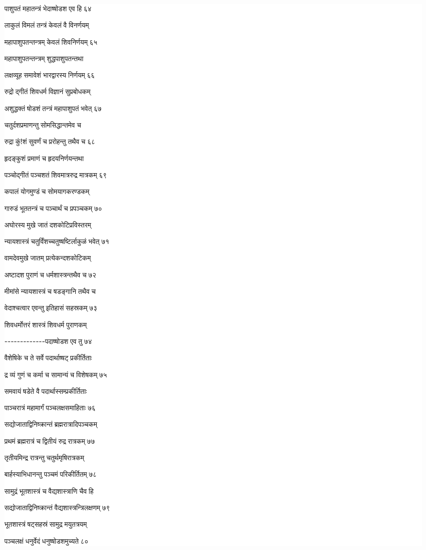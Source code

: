 पाशुपतं महातन्त्रं भेदाष्षोडश एव हि ६४

लाकुलं विमलं तन्त्रं केवलं वै विनर्णयम्

महापाशुपतन्तन्त्रम् केवलं शिवनिर्णयम् ६५

महापाशुपतन्तन्त्रम् शुद्धपाशुपतन्तथा

लक्षव्यूह समावेशं भारद्वारस्य निर्णयम् ६६

रुद्रो द्गीतं शिवधर्म विज्ञानं सुप्रबोधकम्

अशुद्धक्तं षोडशं तन्त्रं महापाशुपतं भवेत् ६७

चतुर्दशप्रमाणन्तु सोमसिद्धान्तमेव च

रुद्रा कुं\!शं सुवर्णं च प्ररोहन्तु तथैव च ६८

हृदङ्कुशं प्रमाणं च हृदयनिर्णयन्तथा

पञ्चोद्गीतं पञ्चशतं शिवमात्ररुद्र मात्रकम् ६९

कपालं योगमुण्डं च सोमयागकरण्डकम्

गारुडं भूततन्त्रं च पञ्चार्थं च प्रपञ्चकम् ७०

अघोरस्य मुखे जातं दशकोटिप्रविस्तरम्

न्यायशास्त्रं चतुर्विंशच्चतुष्षष्टिर्लाकुळं भवेत् ७१

वामदेवमुखे जातम् प्रत्येकन्दशकोटिकम्

अष्टादश पुराणं च धर्मशास्त्रन्तथैव च ७२

मीमांसे न्यायशास्त्रं च षडङ्गानि तथैव च

वेदाश्चत्वार एवन्तु इतिहासं सहस्रकम् ७३

शिवधर्मोत्तरं शास्त्रं शिवधर्म पुराणकम्

\-------------पदाष्षोडश एव तु ७४

वैशेषिके च ते सर्वे पदार्थाष्षट् प्रकीर्तिताः

द्र व्यं गुणं च कर्मा च सामान्यं च विशेषकम् ७५

समवायं षडेते वै पदार्थास्सम्प्रकीर्तिताः

पाञ्चरात्रं महामार्गं पञ्चलक्षसमाहिताः ७६

सद्योजाताद्विनिष्क्रान्तं ब्रह्मरात्रादिपञ्चकम्

प्रथमं ब्रह्मरात्रं च द्वितीयं रुद्र रात्रकम् ७७

तृतीयमिन्द्र रात्रन्तु चतुर्थमृषिरात्रकम्

बार्हस्याभिधानन्तु पञ्चमं परिकीर्तितम् ७८

सामुद्रं भूतशास्त्रं च वैद्यशास्त्राणि चैव हि

सद्योजाताद्विनिष्क्रान्तं वैद्यशास्त्रन्त्रिलक्षणम् ७९

भूतशास्त्रं षट्सहस्रं सामुद्र मयुतत्रयम्

पञ्चलक्षं धनुर्वेदं धनुष्षोडशमुच्यते ८०
